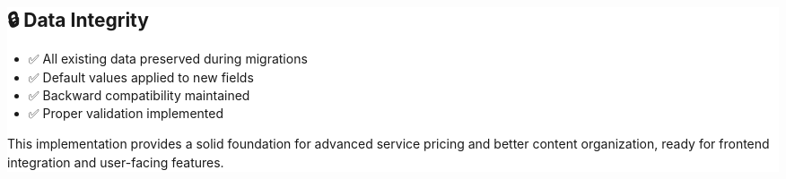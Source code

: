 ## 🔒 Data Integrity
- ✅ All existing data preserved during migrations
- ✅ Default values applied to new fields
- ✅ Backward compatibility maintained
- ✅ Proper validation implemented

This implementation provides a solid foundation for advanced service pricing and better content organization, ready for frontend integration and user-facing features.
